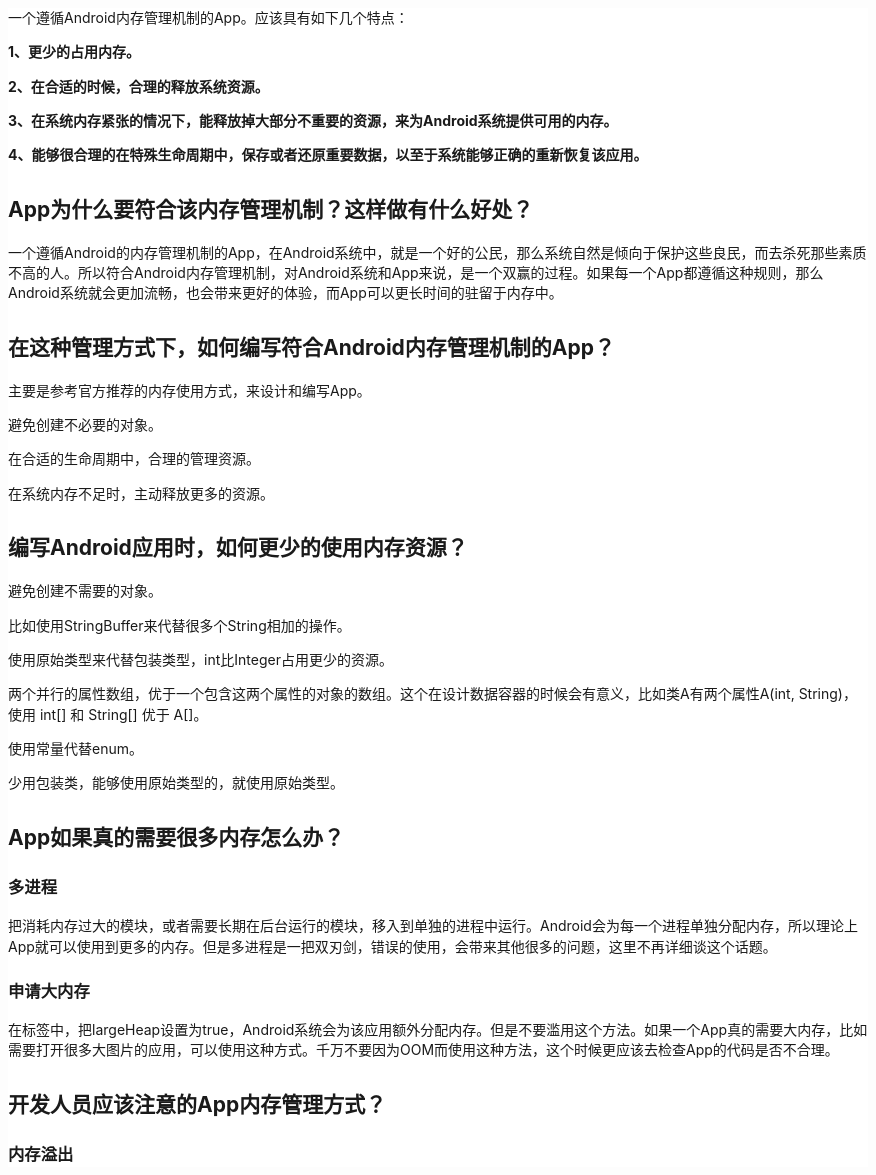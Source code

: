 一个遵循Android内存管理机制的App。应该具有如下几个特点：

**1、更少的占用内存。**

**2、在合适的时候，合理的释放系统资源。**

**3、在系统内存紧张的情况下，能释放掉大部分不重要的资源，来为Android系统提供可用的内存。**

**4、能够很合理的在特殊生命周期中，保存或者还原重要数据，以至于系统能够正确的重新恢复该应用。**

## App为什么要符合该内存管理机制？这样做有什么好处？

一个遵循Android的内存管理机制的App，在Android系统中，就是一个好的公民，那么系统自然是倾向于保护这些良民，而去杀死那些素质不高的人。所以符合Android内存管理机制，对Android系统和App来说，是一个双赢的过程。如果每一个App都遵循这种规则，那么Android系统就会更加流畅，也会带来更好的体验，而App可以更长时间的驻留于内存中。

## 在这种管理方式下，如何编写符合Android内存管理机制的App？

主要是参考官方推荐的内存使用方式，来设计和编写App。

避免创建不必要的对象。

在合适的生命周期中，合理的管理资源。

在系统内存不足时，主动释放更多的资源。

## 编写Android应用时，如何更少的使用内存资源？

避免创建不需要的对象。

比如使用StringBuffer来代替很多个String相加的操作。

使用原始类型来代替包装类型，int比Integer占用更少的资源。

两个并行的属性数组，优于一个包含这两个属性的对象的数组。这个在设计数据容器的时候会有意义，比如类A有两个属性A(int, String)，使用 int[] 和 String[] 优于 A[]。

使用常量代替enum。

少用包装类，能够使用原始类型的，就使用原始类型。

## App如果真的需要很多内存怎么办？

### 多进程

把消耗内存过大的模块，或者需要长期在后台运行的模块，移入到单独的进程中运行。Android会为每一个进程单独分配内存，所以理论上App就可以使用到更多的内存。但是多进程是一把双刃剑，错误的使用，会带来其他很多的问题，这里不再详细谈这个话题。

### 申请大内存

在标签中，把largeHeap设置为true，Android系统会为该应用额外分配内存。但是不要滥用这个方法。如果一个App真的需要大内存，比如需要打开很多大图片的应用，可以使用这种方式。千万不要因为OOM而使用这种方法，这个时候更应该去检查App的代码是否不合理。

## 开发人员应该注意的App内存管理方式？

### 内存溢出
